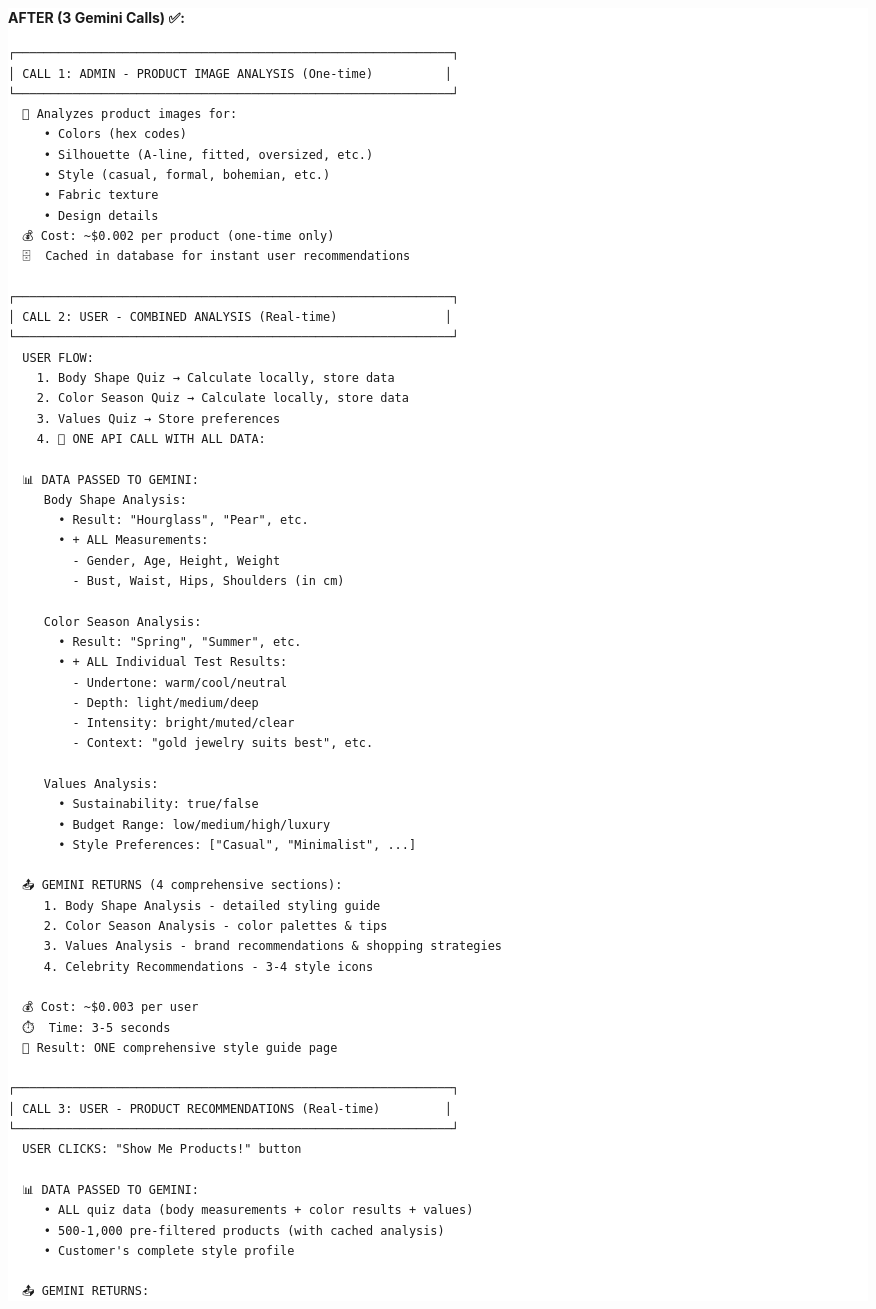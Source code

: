 **AFTER (3 Gemini Calls) ✅:**
```
┌─────────────────────────────────────────────────────────────┐
│ CALL 1: ADMIN - PRODUCT IMAGE ANALYSIS (One-time)          │
└─────────────────────────────────────────────────────────────┘
  📸 Analyzes product images for:
     • Colors (hex codes)
     • Silhouette (A-line, fitted, oversized, etc.)
     • Style (casual, formal, bohemian, etc.)
     • Fabric texture
     • Design details
  💰 Cost: ~$0.002 per product (one-time only)
  🗄️  Cached in database for instant user recommendations

┌─────────────────────────────────────────────────────────────┐
│ CALL 2: USER - COMBINED ANALYSIS (Real-time)               │
└─────────────────────────────────────────────────────────────┘
  USER FLOW:
    1. Body Shape Quiz → Calculate locally, store data
    2. Color Season Quiz → Calculate locally, store data
    3. Values Quiz → Store preferences
    4. 🚀 ONE API CALL WITH ALL DATA:

  📊 DATA PASSED TO GEMINI:
     Body Shape Analysis:
       • Result: "Hourglass", "Pear", etc.
       • + ALL Measurements:
         - Gender, Age, Height, Weight
         - Bust, Waist, Hips, Shoulders (in cm)

     Color Season Analysis:
       • Result: "Spring", "Summer", etc.
       • + ALL Individual Test Results:
         - Undertone: warm/cool/neutral
         - Depth: light/medium/deep
         - Intensity: bright/muted/clear
         - Context: "gold jewelry suits best", etc.

     Values Analysis:
       • Sustainability: true/false
       • Budget Range: low/medium/high/luxury
       • Style Preferences: ["Casual", "Minimalist", ...]

  📤 GEMINI RETURNS (4 comprehensive sections):
     1. Body Shape Analysis - detailed styling guide
     2. Color Season Analysis - color palettes & tips
     3. Values Analysis - brand recommendations & shopping strategies
     4. Celebrity Recommendations - 3-4 style icons

  💰 Cost: ~$0.003 per user
  ⏱️  Time: 3-5 seconds
  📄 Result: ONE comprehensive style guide page

┌─────────────────────────────────────────────────────────────┐
│ CALL 3: USER - PRODUCT RECOMMENDATIONS (Real-time)         │
└─────────────────────────────────────────────────────────────┘
  USER CLICKS: "Show Me Products!" button

  📊 DATA PASSED TO GEMINI:
     • ALL quiz data (body measurements + color results + values)
     • 500-1,000 pre-filtered products (with cached analysis)
     • Customer's complete style profile

  📤 GEMINI RETURNS:
```